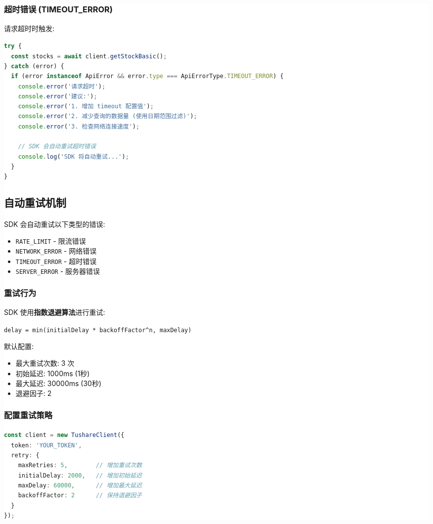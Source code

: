 ### 超时错误 (TIMEOUT_ERROR)

请求超时时触发:

```typescript
try {
  const stocks = await client.getStockBasic();
} catch (error) {
  if (error instanceof ApiError && error.type === ApiErrorType.TIMEOUT_ERROR) {
    console.error('请求超时');
    console.error('建议:');
    console.error('1. 增加 timeout 配置值');
    console.error('2. 减少查询的数据量 (使用日期范围过滤)');
    console.error('3. 检查网络连接速度');

    // SDK 会自动重试超时错误
    console.log('SDK 将自动重试...');
  }
}
```

## 自动重试机制

SDK 会自动重试以下类型的错误:
- `RATE_LIMIT` - 限流错误
- `NETWORK_ERROR` - 网络错误
- `TIMEOUT_ERROR` - 超时错误
- `SERVER_ERROR` - 服务器错误

### 重试行为

SDK 使用**指数退避算法**进行重试:

```
delay = min(initialDelay * backoffFactor^n, maxDelay)
```

默认配置:
- 最大重试次数: 3 次
- 初始延迟: 1000ms (1秒)
- 最大延迟: 30000ms (30秒)
- 退避因子: 2

### 配置重试策略

```typescript
const client = new TushareClient({
  token: 'YOUR_TOKEN',
  retry: {
    maxRetries: 5,        // 增加重试次数
    initialDelay: 2000,   // 增加初始延迟
    maxDelay: 60000,      // 增加最大延迟
    backoffFactor: 2      // 保持退避因子
  }
});
```
